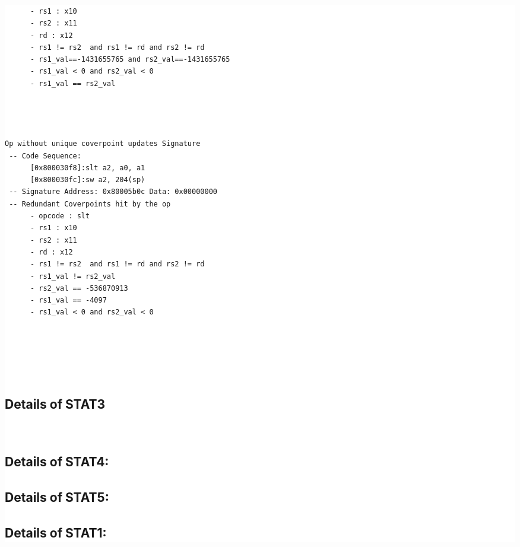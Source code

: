 ```
      - rs1 : x10
      - rs2 : x11
      - rd : x12
      - rs1 != rs2  and rs1 != rd and rs2 != rd
      - rs1_val==-1431655765 and rs2_val==-1431655765
      - rs1_val < 0 and rs2_val < 0
      - rs1_val == rs2_val




Op without unique coverpoint updates Signature
 -- Code Sequence:
      [0x800030f8]:slt a2, a0, a1
      [0x800030fc]:sw a2, 204(sp)
 -- Signature Address: 0x80005b0c Data: 0x00000000
 -- Redundant Coverpoints hit by the op
      - opcode : slt
      - rs1 : x10
      - rs2 : x11
      - rd : x12
      - rs1 != rs2  and rs1 != rd and rs2 != rd
      - rs1_val != rs2_val
      - rs2_val == -536870913
      - rs1_val == -4097
      - rs1_val < 0 and rs2_val < 0






```

## Details of STAT3

```


```

## Details of STAT4:

```

```

## Details of STAT5:



## Details of STAT1:
